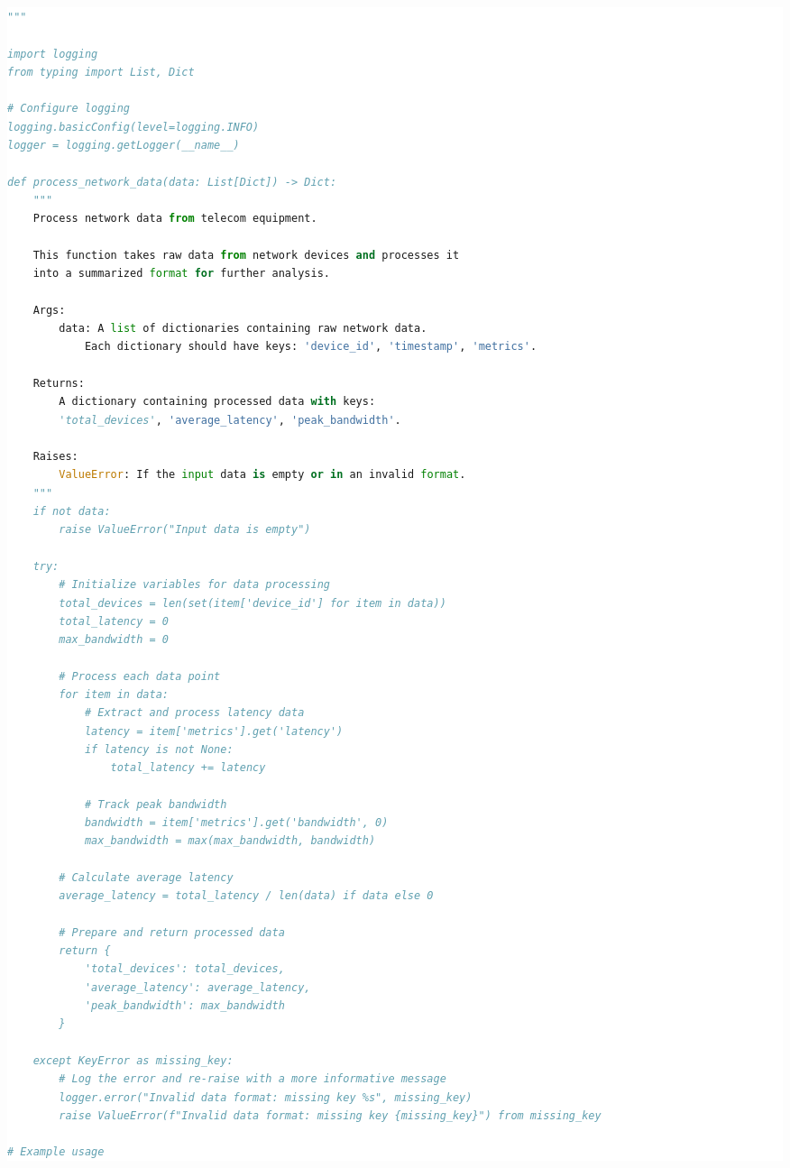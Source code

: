 ```python
"""

import logging
from typing import List, Dict

# Configure logging
logging.basicConfig(level=logging.INFO)
logger = logging.getLogger(__name__)

def process_network_data(data: List[Dict]) -> Dict:
    """
    Process network data from telecom equipment.

    This function takes raw data from network devices and processes it
    into a summarized format for further analysis.

    Args:
        data: A list of dictionaries containing raw network data.
            Each dictionary should have keys: 'device_id', 'timestamp', 'metrics'.

    Returns:
        A dictionary containing processed data with keys:
        'total_devices', 'average_latency', 'peak_bandwidth'.

    Raises:
        ValueError: If the input data is empty or in an invalid format.
    """
    if not data:
        raise ValueError("Input data is empty")

    try:
        # Initialize variables for data processing
        total_devices = len(set(item['device_id'] for item in data))
        total_latency = 0
        max_bandwidth = 0

        # Process each data point
        for item in data:
            # Extract and process latency data
            latency = item['metrics'].get('latency')
            if latency is not None:
                total_latency += latency

            # Track peak bandwidth
            bandwidth = item['metrics'].get('bandwidth', 0)
            max_bandwidth = max(max_bandwidth, bandwidth)

        # Calculate average latency
        average_latency = total_latency / len(data) if data else 0

        # Prepare and return processed data
        return {
            'total_devices': total_devices,
            'average_latency': average_latency,
            'peak_bandwidth': max_bandwidth
        }

    except KeyError as missing_key:
        # Log the error and re-raise with a more informative message
        logger.error("Invalid data format: missing key %s", missing_key)
        raise ValueError(f"Invalid data format: missing key {missing_key}") from missing_key

# Example usage
```